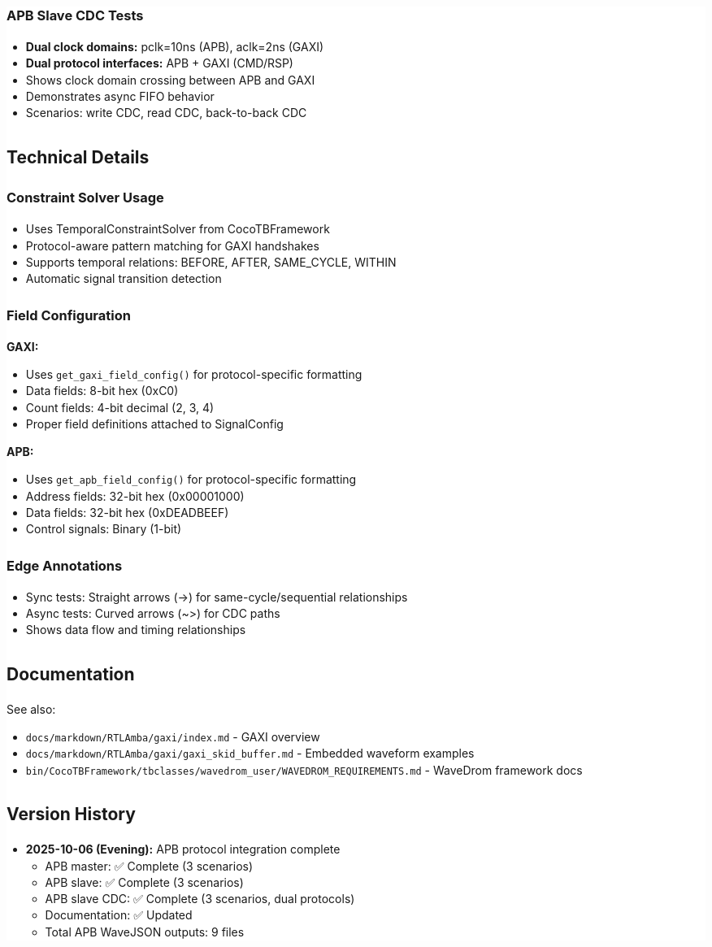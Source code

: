 ### APB Slave CDC Tests
- **Dual clock domains:** pclk=10ns (APB), aclk=2ns (GAXI)
- **Dual protocol interfaces:** APB + GAXI (CMD/RSP)
- Shows clock domain crossing between APB and GAXI
- Demonstrates async FIFO behavior
- Scenarios: write CDC, read CDC, back-to-back CDC

## Technical Details

### Constraint Solver Usage
- Uses TemporalConstraintSolver from CocoTBFramework
- Protocol-aware pattern matching for GAXI handshakes
- Supports temporal relations: BEFORE, AFTER, SAME_CYCLE, WITHIN
- Automatic signal transition detection

### Field Configuration

**GAXI:**
- Uses `get_gaxi_field_config()` for protocol-specific formatting
- Data fields: 8-bit hex (0xC0)
- Count fields: 4-bit decimal (2, 3, 4)
- Proper field definitions attached to SignalConfig

**APB:**
- Uses `get_apb_field_config()` for protocol-specific formatting
- Address fields: 32-bit hex (0x00001000)
- Data fields: 32-bit hex (0xDEADBEEF)
- Control signals: Binary (1-bit)

### Edge Annotations
- Sync tests: Straight arrows (->) for same-cycle/sequential relationships
- Async tests: Curved arrows (~>) for CDC paths
- Shows data flow and timing relationships

## Documentation

See also:
- `docs/markdown/RTLAmba/gaxi/index.md` - GAXI overview
- `docs/markdown/RTLAmba/gaxi/gaxi_skid_buffer.md` - Embedded waveform examples
- `bin/CocoTBFramework/tbclasses/wavedrom_user/WAVEDROM_REQUIREMENTS.md` - WaveDrom framework docs

## Version History

- **2025-10-06 (Evening):** APB protocol integration complete
  - APB master: ✅ Complete (3 scenarios)
  - APB slave: ✅ Complete (3 scenarios)
  - APB slave CDC: ✅ Complete (3 scenarios, dual protocols)
  - Documentation: ✅ Updated
  - Total APB WaveJSON outputs: 9 files
